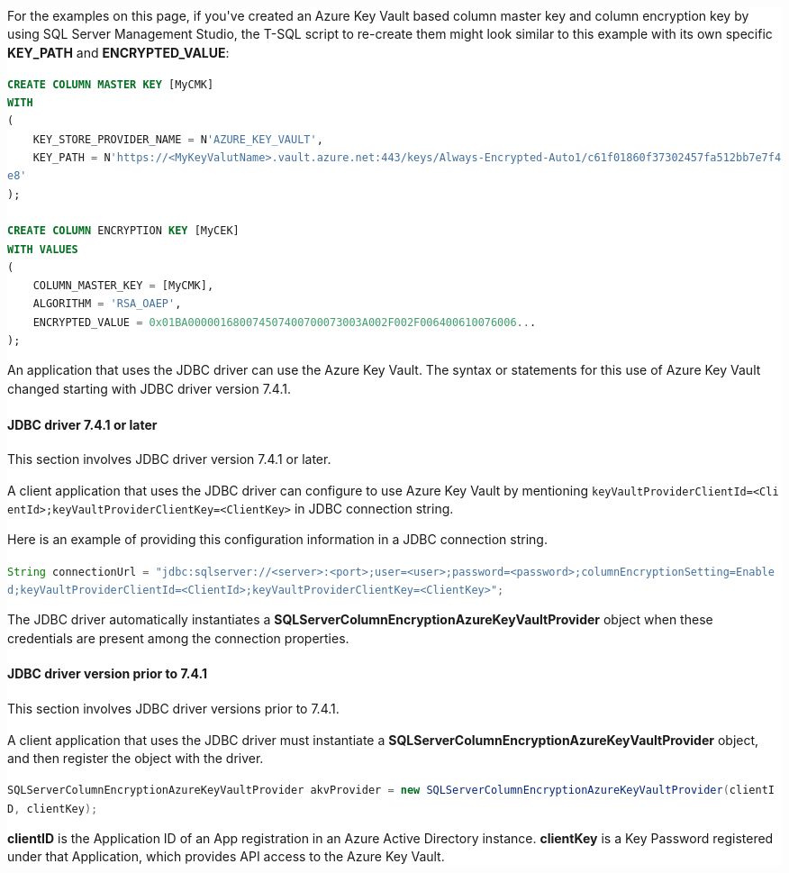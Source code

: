 For the examples on this page, if you've created an Azure Key Vault based column master key and column encryption key by using SQL Server Management Studio, the T-SQL script to re-create them might look similar to this example with its own specific **KEY_PATH** and **ENCRYPTED_VALUE**:

```sql
CREATE COLUMN MASTER KEY [MyCMK]
WITH
(
    KEY_STORE_PROVIDER_NAME = N'AZURE_KEY_VAULT',
    KEY_PATH = N'https://<MyKeyValutName>.vault.azure.net:443/keys/Always-Encrypted-Auto1/c61f01860f37302457fa512bb7e7f4e8'
);

CREATE COLUMN ENCRYPTION KEY [MyCEK]
WITH VALUES
(
    COLUMN_MASTER_KEY = [MyCMK],
    ALGORITHM = 'RSA_OAEP',
    ENCRYPTED_VALUE = 0x01BA000001680074507400700073003A002F002F006400610076006...
);
```

An application that uses the JDBC driver can use the Azure Key Vault. The syntax or statements for this use of Azure Key Vault changed starting with JDBC driver version 7.4.1.

#### JDBC driver 7.4.1 or later

This section involves JDBC driver version 7.4.1 or later.

A client application that uses the JDBC driver can configure to use Azure Key Vault by mentioning `keyVaultProviderClientId=<ClientId>;keyVaultProviderClientKey=<ClientKey>` in JDBC connection string.

Here is an example of providing this configuration information in a JDBC connection string.

```java
String connectionUrl = "jdbc:sqlserver://<server>:<port>;user=<user>;password=<password>;columnEncryptionSetting=Enabled;keyVaultProviderClientId=<ClientId>;keyVaultProviderClientKey=<ClientKey>";
```
The JDBC driver automatically instantiates a **SQLServerColumnEncryptionAzureKeyVaultProvider** object when these credentials are present among the connection properties.

#### JDBC driver version prior to 7.4.1

This section involves JDBC driver versions prior to 7.4.1.

A client application that uses the JDBC driver must instantiate a **SQLServerColumnEncryptionAzureKeyVaultProvider** object, and then register the object with the driver.

```java
SQLServerColumnEncryptionAzureKeyVaultProvider akvProvider = new SQLServerColumnEncryptionAzureKeyVaultProvider(clientID, clientKey);
```

**clientID** is the Application ID of an App registration in an Azure Active Directory instance. **clientKey** is a Key Password registered under that Application, which provides API access to the Azure Key Vault.
